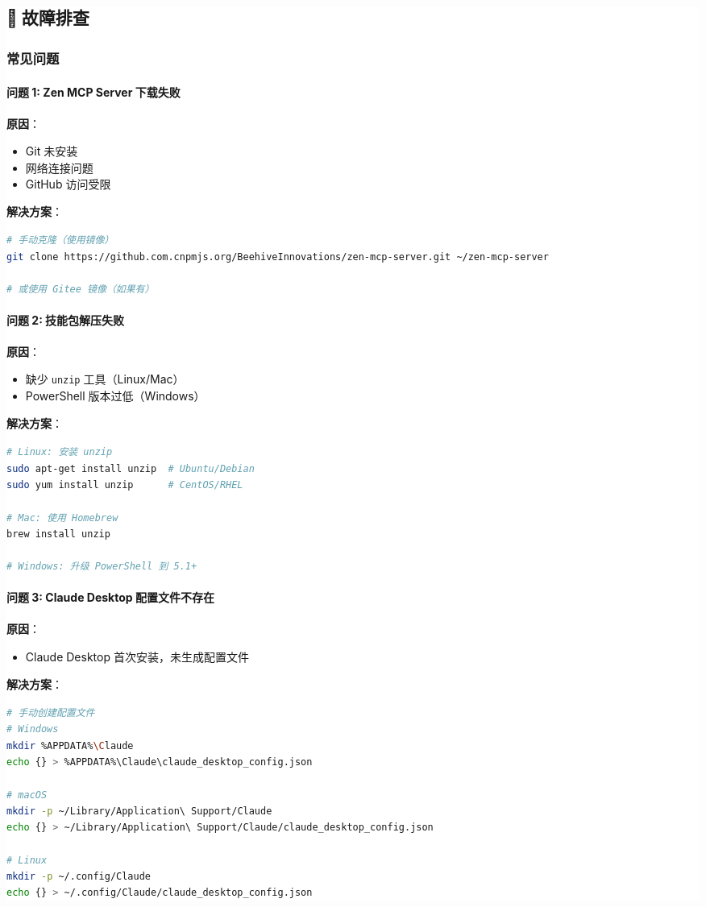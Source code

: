
## 🐛 故障排查

### 常见问题

#### 问题 1: Zen MCP Server 下载失败

**原因**：
- Git 未安装
- 网络连接问题
- GitHub 访问受限

**解决方案**：
```bash
# 手动克隆（使用镜像）
git clone https://github.com.cnpmjs.org/BeehiveInnovations/zen-mcp-server.git ~/zen-mcp-server

# 或使用 Gitee 镜像（如果有）
```

#### 问题 2: 技能包解压失败

**原因**：
- 缺少 `unzip` 工具（Linux/Mac）
- PowerShell 版本过低（Windows）

**解决方案**：
```bash
# Linux: 安装 unzip
sudo apt-get install unzip  # Ubuntu/Debian
sudo yum install unzip      # CentOS/RHEL

# Mac: 使用 Homebrew
brew install unzip

# Windows: 升级 PowerShell 到 5.1+
```

#### 问题 3: Claude Desktop 配置文件不存在

**原因**：
- Claude Desktop 首次安装，未生成配置文件

**解决方案**：
```bash
# 手动创建配置文件
# Windows
mkdir %APPDATA%\Claude
echo {} > %APPDATA%\Claude\claude_desktop_config.json

# macOS
mkdir -p ~/Library/Application\ Support/Claude
echo {} > ~/Library/Application\ Support/Claude/claude_desktop_config.json

# Linux
mkdir -p ~/.config/Claude
echo {} > ~/.config/Claude/claude_desktop_config.json
```
